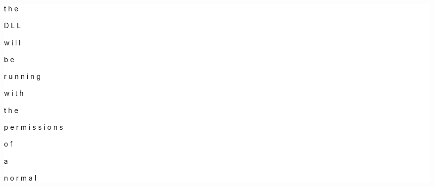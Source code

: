 t
h
e
 
D
L
L
 
w
i
l
l
 
b
e
 
r
u
n
n
i
n
g
 
w
i
t
h
 
t
h
e
 
p
e
r
m
i
s
s
i
o
n
s
 
o
f
 
a
 
n
o
r
m
a
l
 